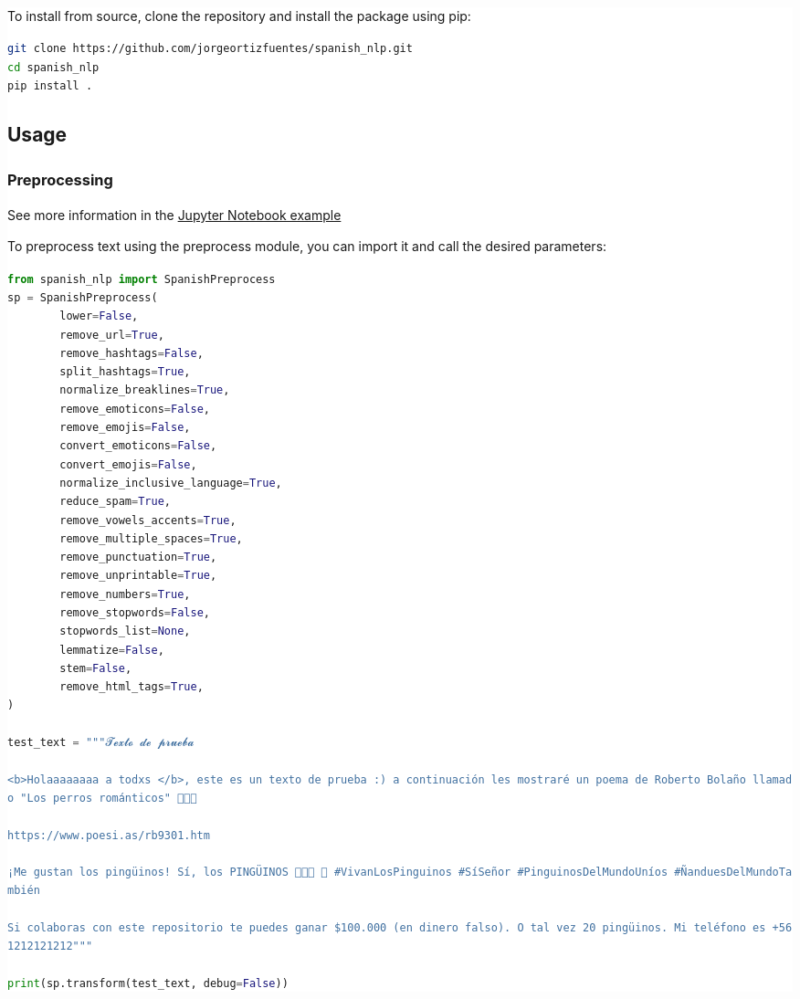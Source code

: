 To install from source, clone the repository and install the package using pip:

```bash
git clone https://github.com/jorgeortizfuentes/spanish_nlp.git
cd spanish_nlp
pip install .
```

## Usage

### Preprocessing

See more information in the [Jupyter Notebook example](https://github.com/jorgeortizfuentes/spanish_nlp/blob/main/examples/Preprocess.ipynb)

To preprocess text using the preprocess module, you can import it and call the desired parameters:

```python
from spanish_nlp import SpanishPreprocess
sp = SpanishPreprocess(
        lower=False,
        remove_url=True,
        remove_hashtags=False,
        split_hashtags=True,
        normalize_breaklines=True,
        remove_emoticons=False,
        remove_emojis=False,
        convert_emoticons=False,
        convert_emojis=False,
        normalize_inclusive_language=True,
        reduce_spam=True,
        remove_vowels_accents=True,
        remove_multiple_spaces=True,
        remove_punctuation=True,
        remove_unprintable=True,
        remove_numbers=True,
        remove_stopwords=False,
        stopwords_list=None,
        lemmatize=False,
        stem=False,
        remove_html_tags=True,
)

test_text = """𝓣𝓮𝔁𝓽𝓸 𝓭𝓮 𝓹𝓻𝓾𝓮𝓫𝓪

<b>Holaaaaaaaa a todxs </b>, este es un texto de prueba :) a continuación les mostraré un poema de Roberto Bolaño llamado "Los perros románticos" 🤭👀😅

https://www.poesi.as/rb9301.htm

¡Me gustan los pingüinos! Sí, los PINGÜINOS 🐧🐧🐧 🐧 #VivanLosPinguinos #SíSeñor #PinguinosDelMundoUníos #ÑanduesDelMundoTambién

Si colaboras con este repositorio te puedes ganar $100.000 (en dinero falso). O tal vez 20 pingüinos. Mi teléfono es +561212121212"""

print(sp.transform(test_text, debug=False))
```
